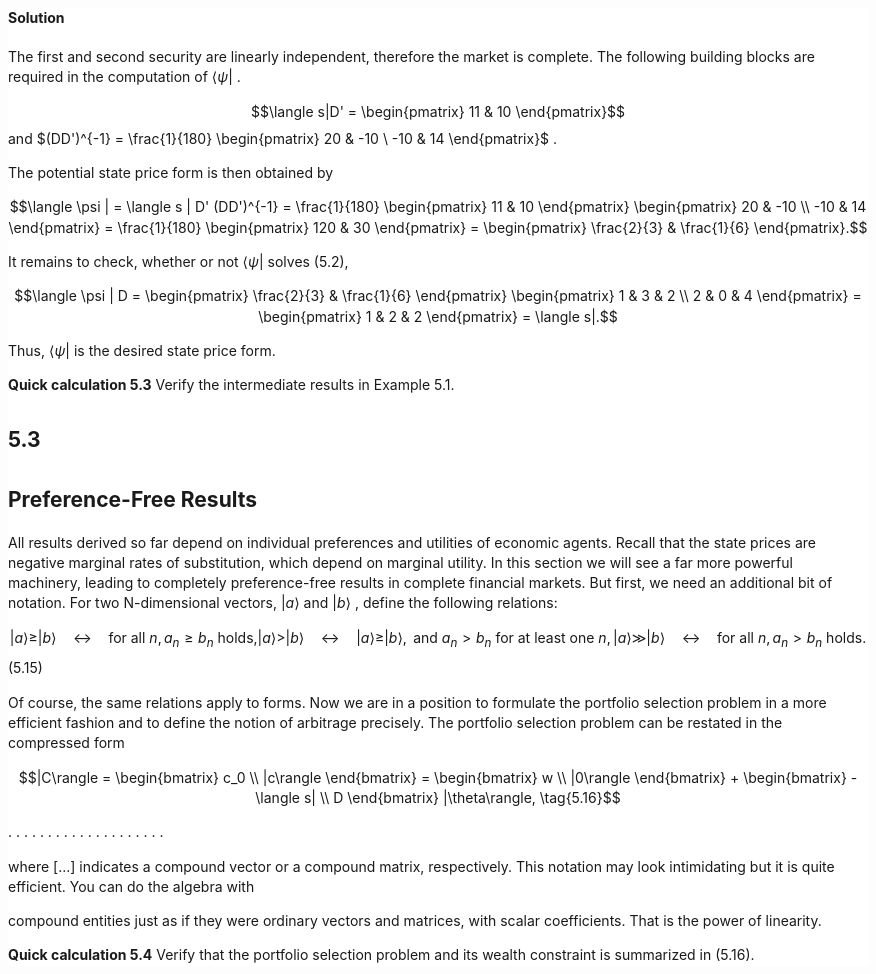 #### Solution

The first and second security are linearly independent, therefore the market is complete. The following building blocks are required in the computation of  $\langle \psi |$ .

$$\langle s|D' = \begin{pmatrix} 11 & 10 \end{pmatrix}$$
 and  $(DD')^{-1} = \frac{1}{180} \begin{pmatrix} 20 & -10 \ -10 & 14 \end{pmatrix}$ .

The potential state price form is then obtained by

$$\langle \psi | = \langle s | D' (DD')^{-1} = \frac{1}{180} \begin{pmatrix} 11 & 10 \end{pmatrix} \begin{pmatrix} 20 & -10 \\ -10 & 14 \end{pmatrix} = \frac{1}{180} \begin{pmatrix} 120 & 30 \end{pmatrix} = \begin{pmatrix} \frac{2}{3} & \frac{1}{6} \end{pmatrix}.$$

It remains to check, whether or not  $\langle \psi |$  solves (5.2),

$$\langle \psi | D = \begin{pmatrix} \frac{2}{3} & \frac{1}{6} \end{pmatrix} \begin{pmatrix} 1 & 3 & 2 \\ 2 & 0 & 4 \end{pmatrix} = \begin{pmatrix} 1 & 2 & 2 \end{pmatrix} = \langle s|.$$

Thus,  $\langle \psi |$  is the desired state price form.

**Quick calculation 5.3** Verify the intermediate results in Example 5.1.

## 5.3

## Preference-Free Results

All results derived so far depend on individual preferences and utilities of economic agents. Recall that the state prices are negative marginal rates of substitution, which depend on marginal utility. In this section we will see a far more powerful machinery, leading to completely preference-free results in complete financial markets. But first, we need an additional bit of notation. For two N-dimensional vectors,  $|a\rangle$  and  $|b\rangle$ , define the following relations:

$$|a\rangle \ge |b\rangle \quad \leftrightarrow \quad \text{for all } n, a_n \ge b_n \text{ holds,} |a\rangle > |b\rangle \quad \leftrightarrow \quad |a\rangle \ge |b\rangle, \text{ and } a_n > b_n \text{ for at least one } n, |a\rangle \gg |b\rangle \quad \leftrightarrow \quad \text{for all } n, a_n > b_n \text{ holds.}$$
 (5.15)

Of course, the same relations apply to forms. Now we are in a position to formulate the portfolio selection problem in a more efficient fashion and to define the notion of arbitrage precisely. The portfolio selection problem can be restated in the compressed form

$$|C\rangle = \begin{bmatrix} c_0 \\ |c\rangle \end{bmatrix} = \begin{bmatrix} w \\ |0\rangle \end{bmatrix} + \begin{bmatrix} -\langle s| \\ D \end{bmatrix} |\theta\rangle, \tag{5.16}$$

. . . . . . . . . . . . . . . . . . . .

where [...] indicates a compound vector or a compound matrix, respectively. This notation may look intimidating but it is quite efficient. You can do the algebra with

compound entities just as if they were ordinary vectors and matrices, with scalar coefficients. That is the power of linearity.

**Quick calculation 5.4** Verify that the portfolio selection problem and its wealth constraint is summarized in (5.16).
